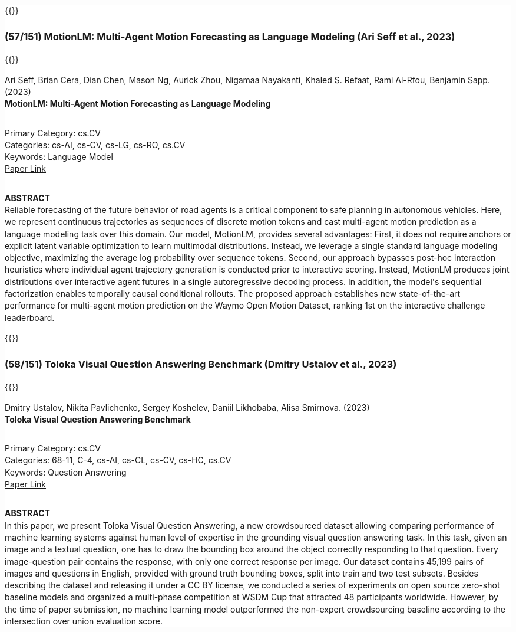 {{</citation>}}


### (57/151) MotionLM: Multi-Agent Motion Forecasting as Language Modeling (Ari Seff et al., 2023)

{{<citation>}}

Ari Seff, Brian Cera, Dian Chen, Mason Ng, Aurick Zhou, Nigamaa Nayakanti, Khaled S. Refaat, Rami Al-Rfou, Benjamin Sapp. (2023)  
**MotionLM: Multi-Agent Motion Forecasting as Language Modeling**  

---
Primary Category: cs.CV  
Categories: cs-AI, cs-CV, cs-LG, cs-RO, cs.CV  
Keywords: Language Model  
[Paper Link](http://arxiv.org/abs/2309.16534v1)  

---


**ABSTRACT**  
Reliable forecasting of the future behavior of road agents is a critical component to safe planning in autonomous vehicles. Here, we represent continuous trajectories as sequences of discrete motion tokens and cast multi-agent motion prediction as a language modeling task over this domain. Our model, MotionLM, provides several advantages: First, it does not require anchors or explicit latent variable optimization to learn multimodal distributions. Instead, we leverage a single standard language modeling objective, maximizing the average log probability over sequence tokens. Second, our approach bypasses post-hoc interaction heuristics where individual agent trajectory generation is conducted prior to interactive scoring. Instead, MotionLM produces joint distributions over interactive agent futures in a single autoregressive decoding process. In addition, the model's sequential factorization enables temporally causal conditional rollouts. The proposed approach establishes new state-of-the-art performance for multi-agent motion prediction on the Waymo Open Motion Dataset, ranking 1st on the interactive challenge leaderboard.

{{</citation>}}


### (58/151) Toloka Visual Question Answering Benchmark (Dmitry Ustalov et al., 2023)

{{<citation>}}

Dmitry Ustalov, Nikita Pavlichenko, Sergey Koshelev, Daniil Likhobaba, Alisa Smirnova. (2023)  
**Toloka Visual Question Answering Benchmark**  

---
Primary Category: cs.CV  
Categories: 68-11, C-4, cs-AI, cs-CL, cs-CV, cs-HC, cs.CV  
Keywords: Question Answering  
[Paper Link](http://arxiv.org/abs/2309.16511v1)  

---


**ABSTRACT**  
In this paper, we present Toloka Visual Question Answering, a new crowdsourced dataset allowing comparing performance of machine learning systems against human level of expertise in the grounding visual question answering task. In this task, given an image and a textual question, one has to draw the bounding box around the object correctly responding to that question. Every image-question pair contains the response, with only one correct response per image. Our dataset contains 45,199 pairs of images and questions in English, provided with ground truth bounding boxes, split into train and two test subsets. Besides describing the dataset and releasing it under a CC BY license, we conducted a series of experiments on open source zero-shot baseline models and organized a multi-phase competition at WSDM Cup that attracted 48 participants worldwide. However, by the time of paper submission, no machine learning model outperformed the non-expert crowdsourcing baseline according to the intersection over union evaluation score.

